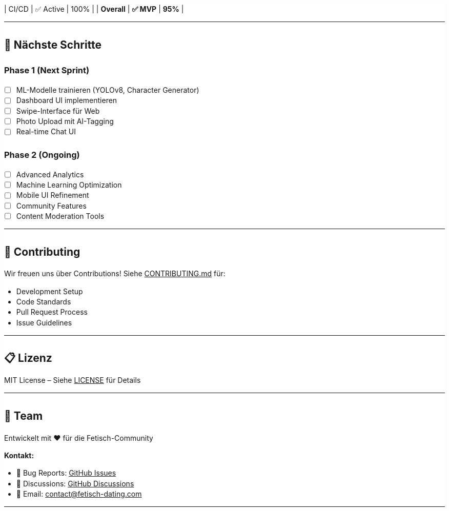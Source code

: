 | CI/CD | ✅ Active | 100% |
| **Overall** | **✅ MVP** | **95%** |

---

## 🔧 Nächste Schritte

### Phase 1 (Next Sprint)
- [ ] ML-Modelle trainieren (YOLOv8, Character Generator)
- [ ] Dashboard UI implementieren
- [ ] Swipe-Interface für Web
- [ ] Photo Upload mit AI-Tagging
- [ ] Real-time Chat UI

### Phase 2 (Ongoing)
- [ ] Advanced Analytics
- [ ] Machine Learning Optimization
- [ ] Mobile UI Refinement
- [ ] Community Features
- [ ] Content Moderation Tools

---

## 🤝 Contributing

Wir freuen uns über Contributions! Siehe [CONTRIBUTING.md](../CONTRIBUTING.md) für:
- Development Setup
- Code Standards
- Pull Request Process
- Issue Guidelines

---

## 📋 Lizenz

MIT License – Siehe [LICENSE](../LICENSE) für Details

---

## 👥 Team

Entwickelt mit ❤️ für die Fetisch-Community

**Kontakt:**
- 🐛 Bug Reports: [GitHub Issues](https://github.com/swisscomfort/gnitad/issues)
- 💬 Discussions: [GitHub Discussions](https://github.com/swisscomfort/gnitad/discussions)
- 📧 Email: contact@fetisch-dating.com

---
